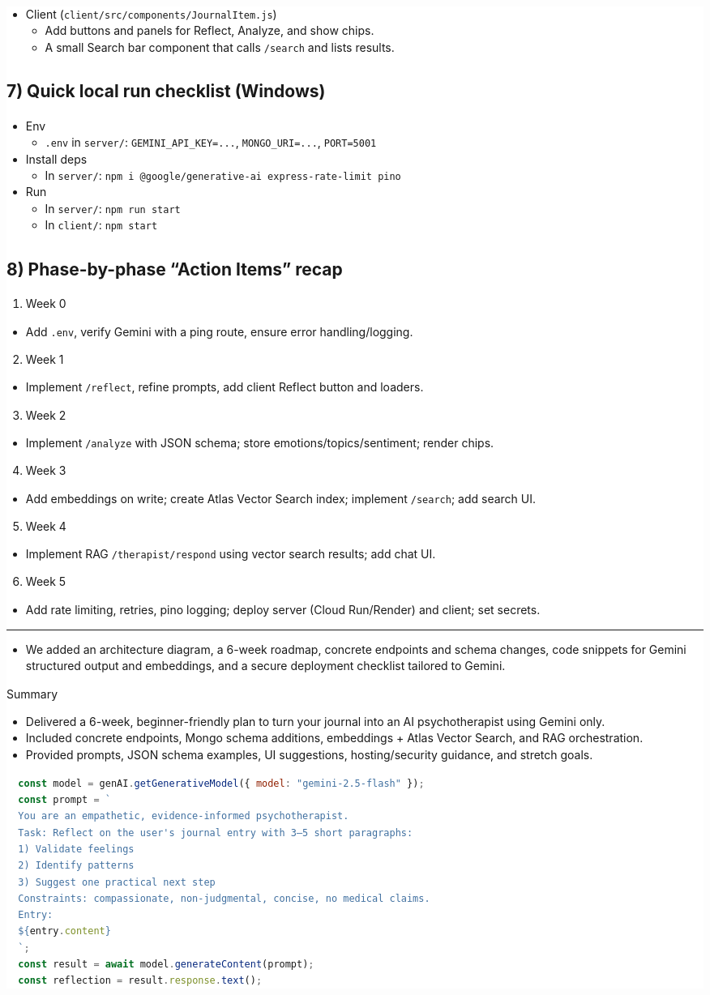- Client (`client/src/components/JournalItem.js`)
  - Add buttons and panels for Reflect, Analyze, and show chips.
  - A small Search bar component that calls `/search` and lists results.

## 7) Quick local run checklist (Windows)

- Env
  - `.env` in `server/`: `GEMINI_API_KEY=...`, `MONGO_URI=...`, `PORT=5001`
- Install deps
  - In `server/`: `npm i @google/generative-ai express-rate-limit pino`
- Run
  - In `server/`: `npm run start`
  - In `client/`: `npm start`

## 8) Phase-by-phase “Action Items” recap

1) Week 0
- Add `.env`, verify Gemini with a ping route, ensure error handling/logging.

2) Week 1
- Implement `/reflect`, refine prompts, add client Reflect button and loaders.

3) Week 2
- Implement `/analyze` with JSON schema; store emotions/topics/sentiment; render chips.

4) Week 3
- Add embeddings on write; create Atlas Vector Search index; implement `/search`; add search UI.

5) Week 4
- Implement RAG `/therapist/respond` using vector search results; add chat UI.

6) Week 5
- Add rate limiting, retries, pino logging; deploy server (Cloud Run/Render) and client; set secrets.

- - -

- We added an architecture diagram, a 6-week roadmap, concrete endpoints and schema changes, code snippets for Gemini structured output and embeddings, and a secure deployment checklist tailored to Gemini.

Summary
- Delivered a 6-week, beginner-friendly plan to turn your journal into an AI psychotherapist using Gemini only.
- Included concrete endpoints, Mongo schema additions, embeddings + Atlas Vector Search, and RAG orchestration.
- Provided prompts, JSON schema examples, UI suggestions, hosting/security guidance, and stretch goals.

```javascript
  const model = genAI.getGenerativeModel({ model: "gemini-2.5-flash" });
  const prompt = `
  You are an empathetic, evidence-informed psychotherapist.
  Task: Reflect on the user's journal entry with 3–5 short paragraphs:
  1) Validate feelings
  2) Identify patterns
  3) Suggest one practical next step
  Constraints: compassionate, non-judgmental, concise, no medical claims.
  Entry:
  ${entry.content}
  `;
  const result = await model.generateContent(prompt);
  const reflection = result.response.text();
```
